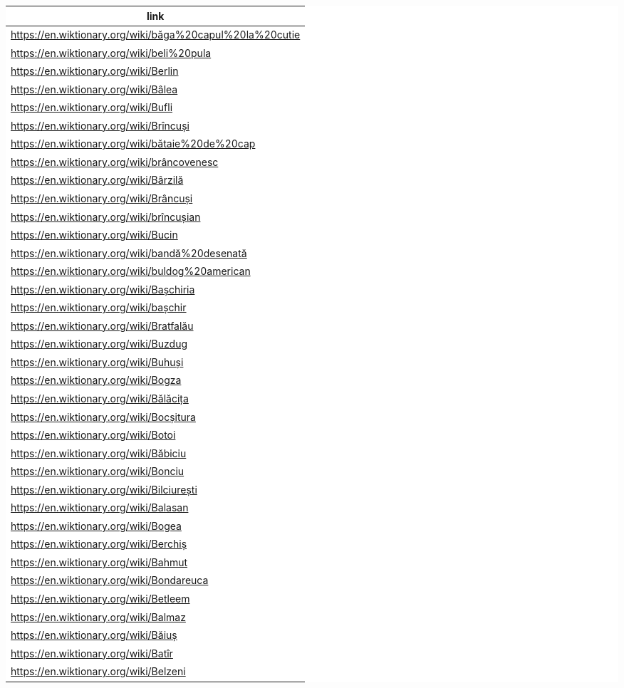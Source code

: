 |link|
|----|
|https://en.wiktionary.org/wiki/băga%20capul%20la%20cutie|
|https://en.wiktionary.org/wiki/beli%20pula|
|https://en.wiktionary.org/wiki/Berlin|
|https://en.wiktionary.org/wiki/Bâlea|
|https://en.wiktionary.org/wiki/Bufli|
|https://en.wiktionary.org/wiki/Brîncuși|
|https://en.wiktionary.org/wiki/bătaie%20de%20cap|
|https://en.wiktionary.org/wiki/brâncovenesc|
|https://en.wiktionary.org/wiki/Bârzilă|
|https://en.wiktionary.org/wiki/Brâncuși|
|https://en.wiktionary.org/wiki/brîncușian|
|https://en.wiktionary.org/wiki/Bucin|
|https://en.wiktionary.org/wiki/bandă%20desenată|
|https://en.wiktionary.org/wiki/buldog%20american|
|https://en.wiktionary.org/wiki/Bașchiria|
|https://en.wiktionary.org/wiki/bașchir|
|https://en.wiktionary.org/wiki/Bratfalău|
|https://en.wiktionary.org/wiki/Buzdug|
|https://en.wiktionary.org/wiki/Buhuși|
|https://en.wiktionary.org/wiki/Bogza|
|https://en.wiktionary.org/wiki/Bălăcița|
|https://en.wiktionary.org/wiki/Bocșitura|
|https://en.wiktionary.org/wiki/Botoi|
|https://en.wiktionary.org/wiki/Băbiciu|
|https://en.wiktionary.org/wiki/Bonciu|
|https://en.wiktionary.org/wiki/Bilciurești|
|https://en.wiktionary.org/wiki/Balasan|
|https://en.wiktionary.org/wiki/Bogea|
|https://en.wiktionary.org/wiki/Berchiș|
|https://en.wiktionary.org/wiki/Bahmut|
|https://en.wiktionary.org/wiki/Bondareuca|
|https://en.wiktionary.org/wiki/Betleem|
|https://en.wiktionary.org/wiki/Balmaz|
|https://en.wiktionary.org/wiki/Băiuș|
|https://en.wiktionary.org/wiki/Batîr|
|https://en.wiktionary.org/wiki/Belzeni|